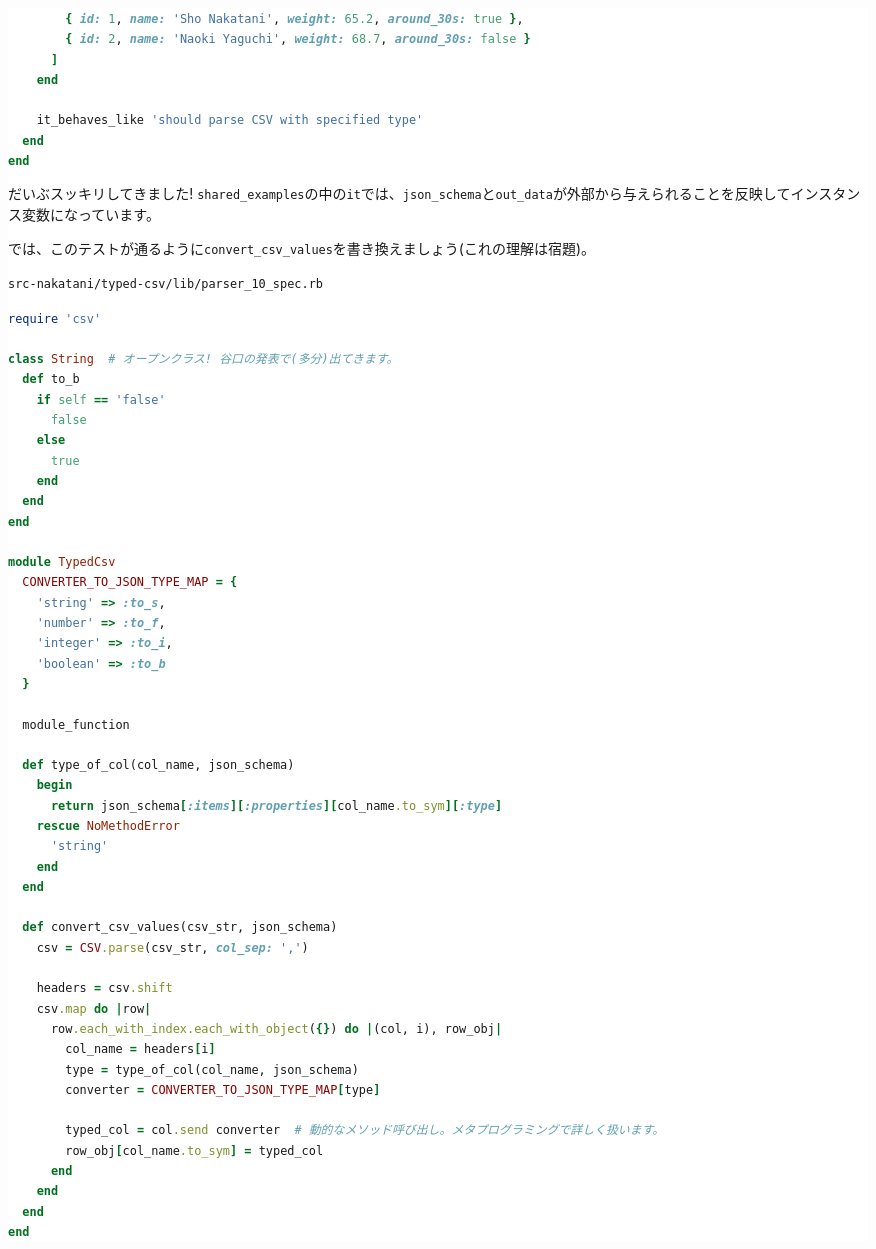 ```ruby
        { id: 1, name: 'Sho Nakatani', weight: 65.2, around_30s: true },
        { id: 2, name: 'Naoki Yaguchi', weight: 68.7, around_30s: false }
      ]
    end

    it_behaves_like 'should parse CSV with specified type'
  end
end
```

だいぶスッキリしてきました!
`shared_examples`の中の`it`では、`json_schema`と`out_data`が外部から与えられることを反映してインスタンス変数になっています。

では、このテストが通るように`convert_csv_values`を書き換えましょう(これの理解は宿題)。

`src-nakatani/typed-csv/lib/parser_10_spec.rb`

```ruby
require 'csv'

class String  # オープンクラス! 谷口の発表で(多分)出てきます。
  def to_b
    if self == 'false'
      false
    else
      true
    end
  end
end

module TypedCsv
  CONVERTER_TO_JSON_TYPE_MAP = {
    'string' => :to_s,
    'number' => :to_f,
    'integer' => :to_i,
    'boolean' => :to_b
  }

  module_function

  def type_of_col(col_name, json_schema)
    begin
      return json_schema[:items][:properties][col_name.to_sym][:type]
    rescue NoMethodError
      'string'
    end
  end

  def convert_csv_values(csv_str, json_schema)
    csv = CSV.parse(csv_str, col_sep: ',')

    headers = csv.shift
    csv.map do |row|
      row.each_with_index.each_with_object({}) do |(col, i), row_obj|
        col_name = headers[i]
        type = type_of_col(col_name, json_schema)
        converter = CONVERTER_TO_JSON_TYPE_MAP[type]

        typed_col = col.send converter  # 動的なメソッド呼び出し。メタプログラミングで詳しく扱います。
        row_obj[col_name.to_sym] = typed_col
      end
    end
  end
end
```
